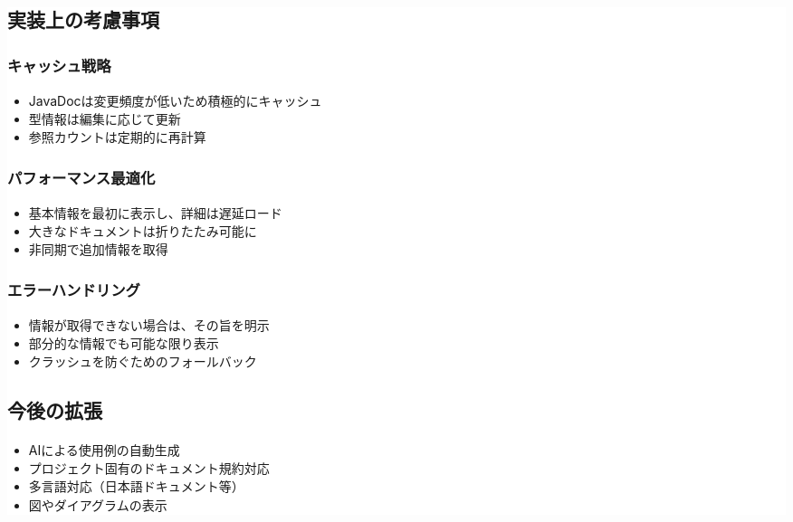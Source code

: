## 実装上の考慮事項

### キャッシュ戦略
- JavaDocは変更頻度が低いため積極的にキャッシュ
- 型情報は編集に応じて更新
- 参照カウントは定期的に再計算

### パフォーマンス最適化
- 基本情報を最初に表示し、詳細は遅延ロード
- 大きなドキュメントは折りたたみ可能に
- 非同期で追加情報を取得

### エラーハンドリング
- 情報が取得できない場合は、その旨を明示
- 部分的な情報でも可能な限り表示
- クラッシュを防ぐためのフォールバック

## 今後の拡張

- AIによる使用例の自動生成
- プロジェクト固有のドキュメント規約対応
- 多言語対応（日本語ドキュメント等）
- 図やダイアグラムの表示
